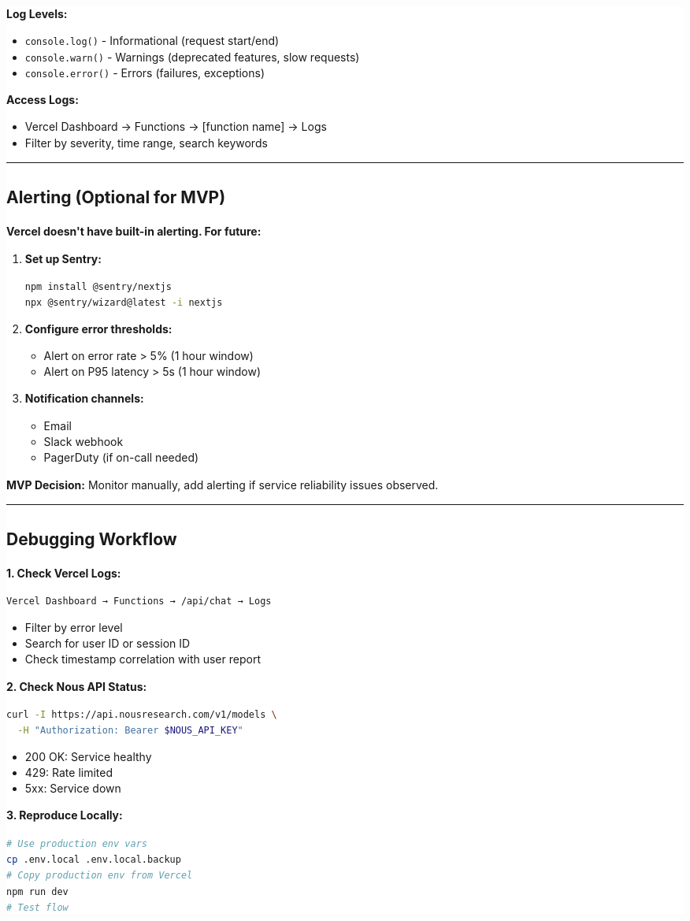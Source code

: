 **Log Levels:**
- `console.log()` - Informational (request start/end)
- `console.warn()` - Warnings (deprecated features, slow requests)
- `console.error()` - Errors (failures, exceptions)

**Access Logs:**
- Vercel Dashboard → Functions → [function name] → Logs
- Filter by severity, time range, search keywords

---

## Alerting (Optional for MVP)

**Vercel doesn't have built-in alerting. For future:**

1. **Set up Sentry:**
   ```bash
   npm install @sentry/nextjs
   npx @sentry/wizard@latest -i nextjs
   ```

2. **Configure error thresholds:**
   - Alert on error rate > 5% (1 hour window)
   - Alert on P95 latency > 5s (1 hour window)

3. **Notification channels:**
   - Email
   - Slack webhook
   - PagerDuty (if on-call needed)

**MVP Decision:** Monitor manually, add alerting if service reliability issues observed.

---

## Debugging Workflow

**1. Check Vercel Logs:**
```
Vercel Dashboard → Functions → /api/chat → Logs
```
- Filter by error level
- Search for user ID or session ID
- Check timestamp correlation with user report

**2. Check Nous API Status:**
```bash
curl -I https://api.nousresearch.com/v1/models \
  -H "Authorization: Bearer $NOUS_API_KEY"
```
- 200 OK: Service healthy
- 429: Rate limited
- 5xx: Service down

**3. Reproduce Locally:**
```bash
# Use production env vars
cp .env.local .env.local.backup
# Copy production env from Vercel
npm run dev
# Test flow
```
